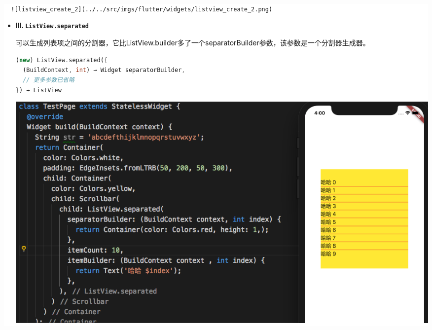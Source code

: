       ![listview_create_2](../../src/imgs/flutter/widgets/listview_create_2.png)

  - **III. `ListView.separated`**

      可以生成列表项之间的分割器，它比ListView.builder多了一个separatorBuilder参数，该参数是一个分割器生成器。

      ```dart
      (new) ListView.separated({
        (BuildContext, int) → Widget separatorBuilder, 
        // 更多参数已省略
      }) → ListView
      ```

      ![listview_create_3](../../src/imgs/flutter/widgets/listview_create_3.png)
